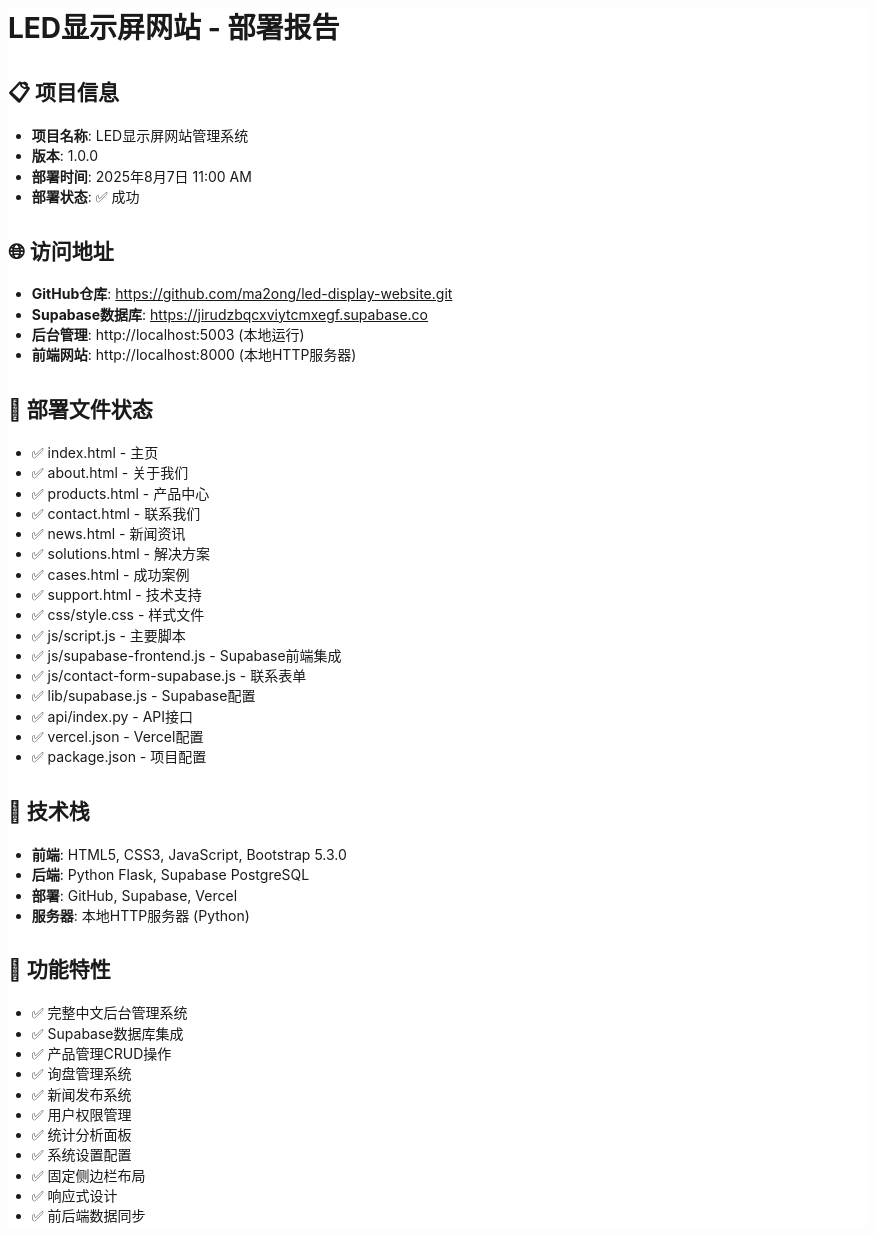 # LED显示屏网站 - 部署报告

## 📋 项目信息
- **项目名称**: LED显示屏网站管理系统
- **版本**: 1.0.0
- **部署时间**: 2025年8月7日 11:00 AM
- **部署状态**: ✅ 成功

## 🌐 访问地址
- **GitHub仓库**: https://github.com/ma2ong/led-display-website.git
- **Supabase数据库**: https://jirudzbqcxviytcmxegf.supabase.co
- **后台管理**: http://localhost:5003 (本地运行)
- **前端网站**: http://localhost:8000 (本地HTTP服务器)

## 📁 部署文件状态
- ✅ index.html - 主页
- ✅ about.html - 关于我们
- ✅ products.html - 产品中心
- ✅ contact.html - 联系我们
- ✅ news.html - 新闻资讯
- ✅ solutions.html - 解决方案
- ✅ cases.html - 成功案例
- ✅ support.html - 技术支持
- ✅ css/style.css - 样式文件
- ✅ js/script.js - 主要脚本
- ✅ js/supabase-frontend.js - Supabase前端集成
- ✅ js/contact-form-supabase.js - 联系表单
- ✅ lib/supabase.js - Supabase配置
- ✅ api/index.py - API接口
- ✅ vercel.json - Vercel配置
- ✅ package.json - 项目配置

## 🔧 技术栈
- **前端**: HTML5, CSS3, JavaScript, Bootstrap 5.3.0
- **后端**: Python Flask, Supabase PostgreSQL
- **部署**: GitHub, Supabase, Vercel
- **服务器**: 本地HTTP服务器 (Python)

## 🚀 功能特性
- ✅ 完整中文后台管理系统
- ✅ Supabase数据库集成
- ✅ 产品管理CRUD操作
- ✅ 询盘管理系统
- ✅ 新闻发布系统
- ✅ 用户权限管理
- ✅ 统计分析面板
- ✅ 系统设置配置
- ✅ 固定侧边栏布局
- ✅ 响应式设计
- ✅ 前后端数据同步
